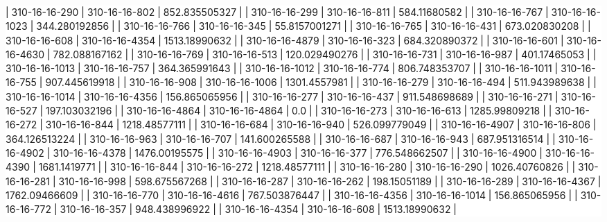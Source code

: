 | 310-16-16-290 | 310-16-16-802 | 852.835505327 |
| 310-16-16-299 | 310-16-16-811 | 584.11680582 |
| 310-16-16-767 | 310-16-16-1023 | 344.280192856 |
| 310-16-16-766 | 310-16-16-345 | 55.8157001271 |
| 310-16-16-765 | 310-16-16-431 | 673.020830208 |
| 310-16-16-608 | 310-16-16-4354 | 1513.18990632 |
| 310-16-16-4879 | 310-16-16-323 | 684.320890372 |
| 310-16-16-601 | 310-16-16-4630 | 782.088167162 |
| 310-16-16-769 | 310-16-16-513 | 120.029490276 |
| 310-16-16-731 | 310-16-16-987 | 401.17465053 |
| 310-16-16-1013 | 310-16-16-757 | 364.365991643 |
| 310-16-16-1012 | 310-16-16-774 | 806.748353707 |
| 310-16-16-1011 | 310-16-16-755 | 907.445619918 |
| 310-16-16-908 | 310-16-16-1006 | 1301.4557981 |
| 310-16-16-279 | 310-16-16-494 | 511.943989638 |
| 310-16-16-1014 | 310-16-16-4356 | 156.865065956 |
| 310-16-16-277 | 310-16-16-437 | 911.548698689 |
| 310-16-16-271 | 310-16-16-527 | 197.103032196 |
| 310-16-16-4864 | 310-16-16-4864 | 0.0 |
| 310-16-16-273 | 310-16-16-613 | 1285.99809218 |
| 310-16-16-272 | 310-16-16-844 | 1218.48577111 |
| 310-16-16-684 | 310-16-16-940 | 526.099779049 |
| 310-16-16-4907 | 310-16-16-806 | 364.126513224 |
| 310-16-16-963 | 310-16-16-707 | 141.600265588 |
| 310-16-16-687 | 310-16-16-943 | 687.951316514 |
| 310-16-16-4902 | 310-16-16-4378 | 1476.00195575 |
| 310-16-16-4903 | 310-16-16-377 | 776.548662507 |
| 310-16-16-4900 | 310-16-16-4390 | 1681.1419771 |
| 310-16-16-844 | 310-16-16-272 | 1218.48577111 |
| 310-16-16-280 | 310-16-16-290 | 1026.40760826 |
| 310-16-16-281 | 310-16-16-998 | 598.675567268 |
| 310-16-16-287 | 310-16-16-262 | 198.15051189 |
| 310-16-16-289 | 310-16-16-4367 | 1762.09466609 |
| 310-16-16-770 | 310-16-16-4616 | 767.503876447 |
| 310-16-16-4356 | 310-16-16-1014 | 156.865065956 |
| 310-16-16-772 | 310-16-16-357 | 948.438996922 |
| 310-16-16-4354 | 310-16-16-608 | 1513.18990632 |